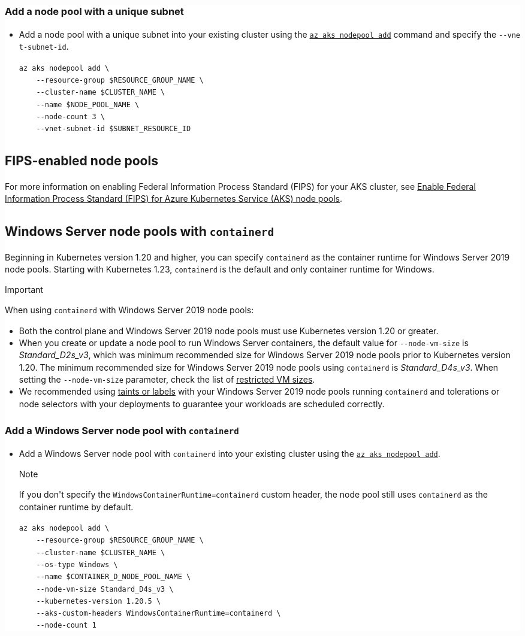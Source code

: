 ### Add a node pool with a unique subnet

* Add a node pool with a unique subnet into your existing cluster using the [`az aks nodepool add`][az-aks-nodepool-add] command and specify the `--vnet-subnet-id`.

    ```azurecli-interactive
    az aks nodepool add \
        --resource-group $RESOURCE_GROUP_NAME \
        --cluster-name $CLUSTER_NAME \
        --name $NODE_POOL_NAME \
        --node-count 3 \
        --vnet-subnet-id $SUBNET_RESOURCE_ID
    ```

## FIPS-enabled node pools

For more information on enabling Federal Information Process Standard (FIPS) for your AKS cluster, see [Enable Federal Information Process Standard (FIPS) for Azure Kubernetes Service (AKS) node pools][enable-fips-nodes].

## Windows Server node pools with `containerd`

Beginning in Kubernetes version 1.20 and higher, you can specify `containerd` as the container runtime for Windows Server 2019 node pools. Starting with Kubernetes 1.23, `containerd` is the default and only container runtime for Windows.

> [!IMPORTANT]
> When using `containerd` with Windows Server 2019 node pools:
>
> * Both the control plane and Windows Server 2019 node pools must use Kubernetes version 1.20 or greater.
> * When you create or update a node pool to run Windows Server containers, the default value for `--node-vm-size` is *Standard_D2s_v3*, which was minimum recommended size for Windows Server 2019 node pools prior to Kubernetes version 1.20. The minimum recommended size for Windows Server 2019 node pools using `containerd` is *Standard_D4s_v3*. When setting the `--node-vm-size` parameter, check the list of [restricted VM sizes][restricted-vm-sizes].
> * We recommended using [taints or labels][aks-taints] with your Windows Server 2019 node pools running `containerd` and tolerations or node selectors with your deployments to guarantee your workloads are scheduled correctly.

### Add a Windows Server node pool with `containerd`

* Add a Windows Server node pool with `containerd` into your existing cluster using the [`az aks nodepool add`][az-aks-nodepool-add].

    > [!NOTE]
    > If you don't specify the `WindowsContainerRuntime=containerd` custom header, the node pool still uses `containerd` as the container runtime by default.

    ```azurecli-interactive
    az aks nodepool add \
        --resource-group $RESOURCE_GROUP_NAME \
        --cluster-name $CLUSTER_NAME \
        --os-type Windows \
        --name $CONTAINER_D_NODE_POOL_NAME \
        --node-vm-size Standard_D4s_v3 \
        --kubernetes-version 1.20.5 \
        --aks-custom-headers WindowsContainerRuntime=containerd \
        --node-count 1
    ```


[aks-storage-concepts]: concepts-storage.md
[arm-sku-vm1]: ../virtual-machines/dpsv5-dpdsv5-series.md
[arm-sku-vm2]: ../virtual-machines/dplsv5-dpldsv5-series.md
[arm-sku-vm3]: ../virtual-machines/epsv5-epdsv5-series.md
[az-aks-get-credentials]: /cli/azure/aks#az_aks_get_credentials
[az-aks-create]: /cli/azure/aks#az_aks_create
[az-aks-update]: /cli/azure/aks#az_aks_update
[az-aks-nodepool]: /cli/azure/aks/nodepool
[az-aks-nodepool-add]: /cli/azure/aks/nodepool#az_aks_nodepool_add
[az-aks-nodepool-list]: /cli/azure/aks/nodepool#az_aks_nodepool_list
[az-aks-nodepool-upgrade]: /cli/azure/aks/nodepool#az_aks_nodepool_upgrade
[az-aks-nodepool-delete]: /cli/azure/aks/nodepool#az_aks_nodepool_delete
[az-group-create]: /cli/azure/group#az_group_create
[enable-fips-nodes]: enable-fips-nodes.md
[install-azure-cli]: /cli/azure/install-azure-cli
[use-system-pool]: use-system-pools.md
[restricted-vm-sizes]: ../virtual-machines/sizes.md
[aks-taints]: manage-node-pools.md#set-node-pool-taints